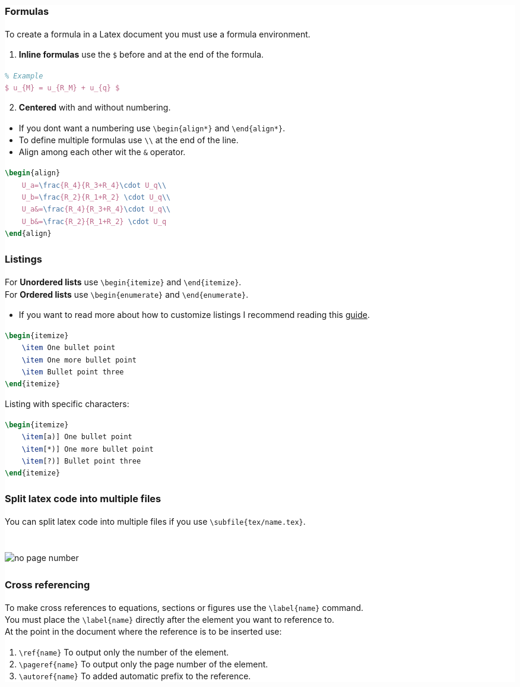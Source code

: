 ### Formulas
To create a formula in a Latex document you must use a formula environment.  
1. **Inline formulas** use the `$` before and at the end of the formula. 
```latex
% Example
$ u_{M} = u_{R_M} + u_{q} $
```
2. **Centered** with and without numbering.
- If you dont want a numbering use `\begin{align*}` and `\end{align*}`.
- To define multiple formulas use `\\` at the end of the line.
- Align among each other wit the `&` operator.
```latex
\begin{align}
    U_a=\frac{R_4}{R_3+R_4}\cdot U_q\\
    U_b=\frac{R_2}{R_1+R_2} \cdot U_q\\
    U_a&=\frac{R_4}{R_3+R_4}\cdot U_q\\ 
    U_b&=\frac{R_2}{R_1+R_2} \cdot U_q
\end{align}
```

### Listings
For **Unordered lists** use `\begin{itemize}` and `\end{itemize}`.  
For **Ordered lists** use `\begin{enumerate}` and `\end{enumerate}`.  
- If you want to read more about how to customize listings I recommend reading this [guide](https://de.overleaf.com/learn/latex/lists).
```latex
\begin{itemize}
    \item One bullet point
    \item One more bullet point
    \item Bullet point three
\end{itemize}
```
Listing with specific characters:
```latex
\begin{itemize}
    \item[a)] One bullet point
    \item[*)] One more bullet point
    \item[?)] Bullet point three
\end{itemize}
```

### Split latex code into multiple files
You can split latex code into multiple files if you use `\subfile{tex/name.tex}`.  
<br/><br/>
![no page number](../../media/examples/subfile.gif)

### Cross referencing
To make cross references to equations, sections or figures use the `\label{name}` command.  
You must place the `\label{name}` directly after the element you want to reference to.  
At the point in the document where the reference is to be inserted use:  
1. `\ref{name}` To output only the number of the element. 
1. `\pageref{name}` To output only the page number of the element.  
1. `\autoref{name}` To added automatic prefix to the reference. 
